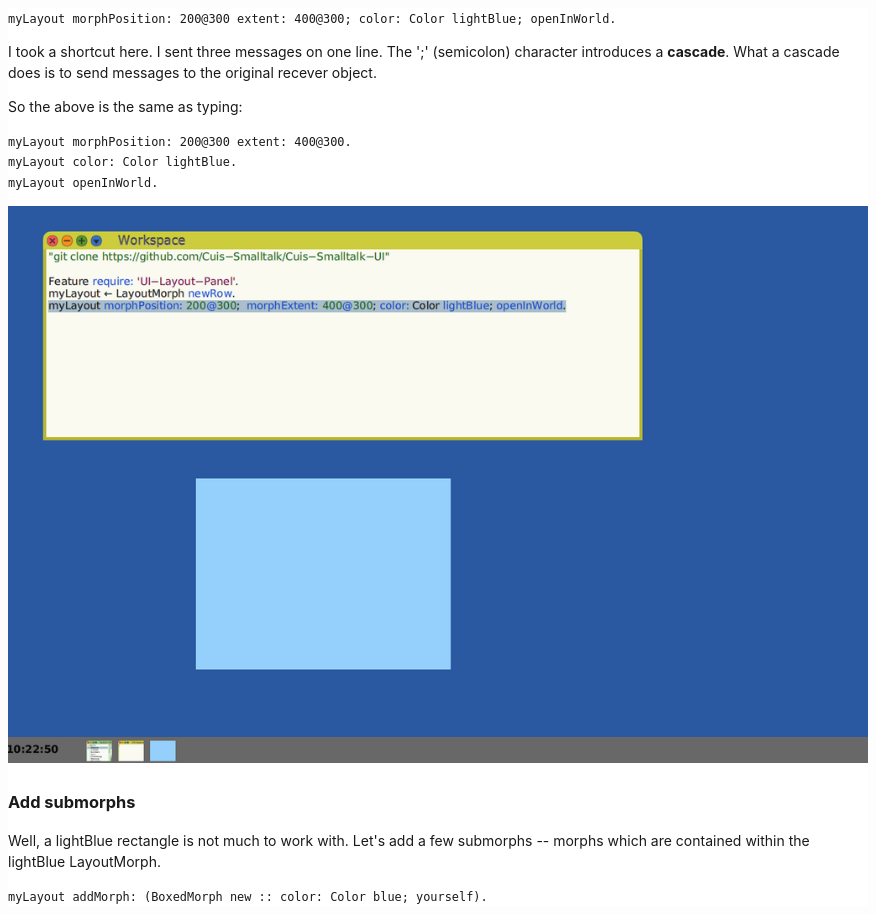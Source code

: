 ````Smalltalk
myLayout morphPosition: 200@300 extent: 400@300; color: Color lightBlue; openInWorld.
````

I took a shortcut here.  I sent three messages on one line.  The ';' (semicolon) character introduces a **cascade**.  What a cascade does is to send messages to the original recever object.

So the above is the same as typing:

````Smalltalk
myLayout morphPosition: 200@300 extent: 400@300.
myLayout color: Color lightBlue.
myLayout openInWorld.
````
![Cuis Window](LayoutTour/Layout3.png)


### Add submorphs

Well, a lightBlue rectangle is not much to work with.  Let's add a few submorphs -- morphs which are contained within the lightBlue LayoutMorph.

````Smalltalk
myLayout addMorph: (BoxedMorph new :: color: Color blue; yourself).
````